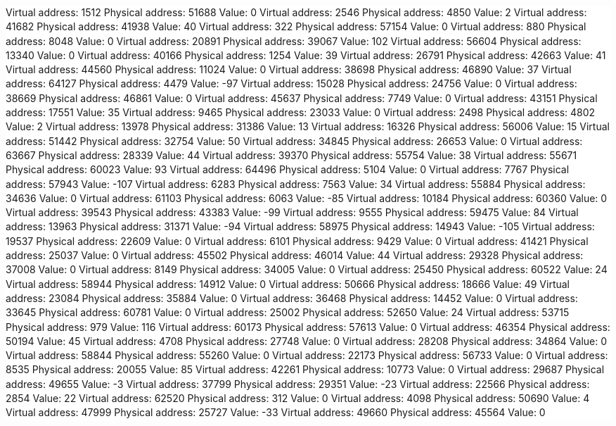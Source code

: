 Virtual address: 1512 Physical address: 51688 Value: 0
Virtual address: 2546 Physical address: 4850 Value: 2
Virtual address: 41682 Physical address: 41938 Value: 40
Virtual address: 322 Physical address: 57154 Value: 0
Virtual address: 880 Physical address: 8048 Value: 0
Virtual address: 20891 Physical address: 39067 Value: 102
Virtual address: 56604 Physical address: 13340 Value: 0
Virtual address: 40166 Physical address: 1254 Value: 39
Virtual address: 26791 Physical address: 42663 Value: 41
Virtual address: 44560 Physical address: 11024 Value: 0
Virtual address: 38698 Physical address: 46890 Value: 37
Virtual address: 64127 Physical address: 4479 Value: -97
Virtual address: 15028 Physical address: 24756 Value: 0
Virtual address: 38669 Physical address: 46861 Value: 0
Virtual address: 45637 Physical address: 7749 Value: 0
Virtual address: 43151 Physical address: 17551 Value: 35
Virtual address: 9465 Physical address: 23033 Value: 0
Virtual address: 2498 Physical address: 4802 Value: 2
Virtual address: 13978 Physical address: 31386 Value: 13
Virtual address: 16326 Physical address: 56006 Value: 15
Virtual address: 51442 Physical address: 32754 Value: 50
Virtual address: 34845 Physical address: 26653 Value: 0
Virtual address: 63667 Physical address: 28339 Value: 44
Virtual address: 39370 Physical address: 55754 Value: 38
Virtual address: 55671 Physical address: 60023 Value: 93
Virtual address: 64496 Physical address: 5104 Value: 0
Virtual address: 7767 Physical address: 57943 Value: -107
Virtual address: 6283 Physical address: 7563 Value: 34
Virtual address: 55884 Physical address: 34636 Value: 0
Virtual address: 61103 Physical address: 6063 Value: -85
Virtual address: 10184 Physical address: 60360 Value: 0
Virtual address: 39543 Physical address: 43383 Value: -99
Virtual address: 9555 Physical address: 59475 Value: 84
Virtual address: 13963 Physical address: 31371 Value: -94
Virtual address: 58975 Physical address: 14943 Value: -105
Virtual address: 19537 Physical address: 22609 Value: 0
Virtual address: 6101 Physical address: 9429 Value: 0
Virtual address: 41421 Physical address: 25037 Value: 0
Virtual address: 45502 Physical address: 46014 Value: 44
Virtual address: 29328 Physical address: 37008 Value: 0
Virtual address: 8149 Physical address: 34005 Value: 0
Virtual address: 25450 Physical address: 60522 Value: 24
Virtual address: 58944 Physical address: 14912 Value: 0
Virtual address: 50666 Physical address: 18666 Value: 49
Virtual address: 23084 Physical address: 35884 Value: 0
Virtual address: 36468 Physical address: 14452 Value: 0
Virtual address: 33645 Physical address: 60781 Value: 0
Virtual address: 25002 Physical address: 52650 Value: 24
Virtual address: 53715 Physical address: 979 Value: 116
Virtual address: 60173 Physical address: 57613 Value: 0
Virtual address: 46354 Physical address: 50194 Value: 45
Virtual address: 4708 Physical address: 27748 Value: 0
Virtual address: 28208 Physical address: 34864 Value: 0
Virtual address: 58844 Physical address: 55260 Value: 0
Virtual address: 22173 Physical address: 56733 Value: 0
Virtual address: 8535 Physical address: 20055 Value: 85
Virtual address: 42261 Physical address: 10773 Value: 0
Virtual address: 29687 Physical address: 49655 Value: -3
Virtual address: 37799 Physical address: 29351 Value: -23
Virtual address: 22566 Physical address: 2854 Value: 22
Virtual address: 62520 Physical address: 312 Value: 0
Virtual address: 4098 Physical address: 50690 Value: 4
Virtual address: 47999 Physical address: 25727 Value: -33
Virtual address: 49660 Physical address: 45564 Value: 0